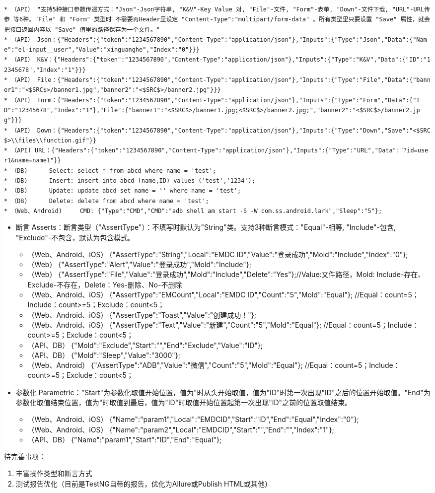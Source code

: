     * （API）	"支持5种接口参数传递方式："Json"-Json字符串, "K&V"-Key Value 对, "File"-文件, "Form"-表单, "Down"-文件下载, "URL"-URL传参 等6种。"File" 和 "Form" 类型时 不需要再Header里设定 "Content-Type":"multipart/form-data" 。所有类型里只要设置 "Save" 属性，就会把接口返回内容以 "Save" 值里的路径保存为一个文件。"								
    * （API）	Json：{"Headers":{"token":"1234567890","Content-Type":"application/json"},"Inputs":{"Type":"Json","Data":{"Name":"el-input__user","Value":"xinguanghe","Index":"0"}}}								
    * （API）	K&V：{"Headers":{"token":"1234567890","Content-Type":"application/json"},"Inputs":{"Type":"K&V","Data":{"ID":"12345678","Index":"1"}}}								
    * （API）	File：{"Headers":{"token":"1234567890","Content-Type":"application/json"},"Inputs":{"Type":"File","Data":{"banner1":"<$SRC$>/banner1.jpg","banner2":"<$SRC$>/banner2.jpg"}}}								
    * （API）	Form：{"Headers":{"token":"1234567890","Content-Type":"application/json"},"Inputs":{"Type":"Form","Data":{"ID":"12345678","Index":"1"},"File":{"banner1":"<$SRC$>/banner1.jpg;<$SRC$>/banner2.jpg;","banner2":"<$SRC$>/banner2.jpg"}}}								
    * （API）	Down：{"Headers":{"token":"1234567890","Content-Type":"application/json"},"Inputs":{"Type":"Down","Save":"<$SRC$>\\files\\function.gif"}}								
    * （API)	URL：{"Headers":{"token":"1234567890","Content-Type":"application/json"},"Inputs":{"Type":"URL","Data":"?id=user1&name=name1"}}								
    * （DB)  	Select: select * from abcd where name = 'test';								
    * （DB)  	Insert: insert into abcd (name,ID) values ('test','1234');								
    * （DB)  	Update: update abcd set name = '' where name = 'test';								
    * （DB)  	Delete: delete from abcd where name = 'test';								
    * （Web、Android)  	CMD: {"Type":"CMD","CMD":"adb shell am start -S -W com.ss.android.lark","Sleep":"5"};

* 断言 Asserts：断言类型（"AssertType"）：不填写时默认为"String"类。支持3种断言模式："Equal"-相等, "Include"-包含, "Exclude"-不包含，默认为包含模式。
    * （Web、Android、iOS）	{"AssertType":"String","Local":"EMDC ID","Value":"登录成功","Mold":"Include","Index":"0"};								
    * （Web）               {"AssertType":"Alert","Value":"登录成功","Mold":"Include"};						
    * （Web）               {"AssertType":"File","Value":"登录成功","Mold":"Include","Delete":"Yes"};//Value:文件路径，Mold: Include-存在、Exclude-不存在，Delete：Yes-删除、No-不删除	
    * （Web、Android、iOS）	{"AssertType":"EMCount","Local":"EMDC ID","Count":"5","Mold":"Equal"}; //Equal：count=5；Include：count>=5；Exclude：count<5；								
    * （Web、Android、iOS）	{"AssertType":"Toast","Value":"创建成功！"};								
    * （Web、Android、iOS）	{"AssertType":"Text","Value":"新建","Count":"5","Mold":"Equal"}; //Equal：count=5；Include：count>=5；Exclude：count<5；								
    * （API、DB）	        {"Mold":"Exclude","Start":"","End":"Exclude","Value":"ID"};								
    * （API、DB）	        {"Mold":"Sleep","Value":"3000"};								
    * （Web、Android）	    {"AssertType":"ADB","Value":"微信","Count":"5","Mold":"Equal"}; //Equal：count=5；Include：count>=5；Exclude：count<5；								

* 参数化 Parametric："Start"为参数化取值开始位置，值为"时从头开始取值，值为"ID"时第一次出现"ID"之后的位置开始取值。"End"为参数化取值结束位置，值为"时取值到最后，值为"ID"时取值开始位置起第一次出现"ID"之前的位置取值结束。
    * （Web、Android、iOS）	{"Name":"param1","Local":"EMDCID","Start":"ID","End":"Equal","Index":"0"};								
    * （Web、Android、iOS）	{"Name":"param2","Local":"EMDCID","Start":"","End":"","Index":"1"};								
    * （API、DB）	{"Name":"param1","Start":"ID","End":"Equal"};								


待完善事项：
1. 丰富操作类型和断言方式
2. 测试报告优化（目前是TestNG自带的报告，优化为Allure或Publish HTML或其他）								
				
